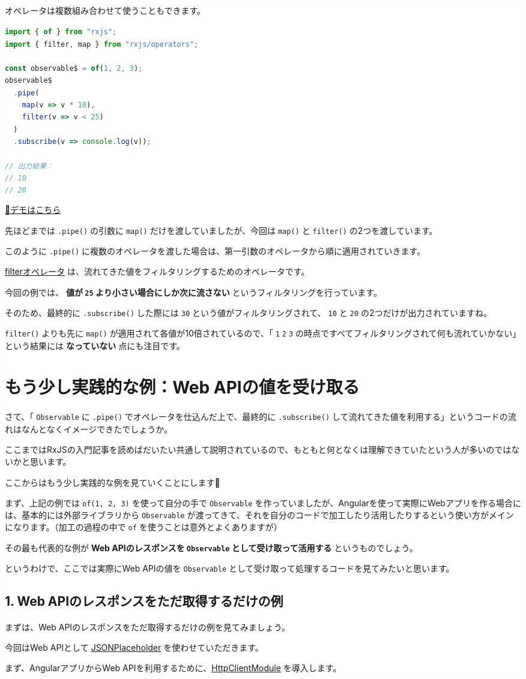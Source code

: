 オペレータは複数組み合わせて使うこともできます。

```ts
import { of } from "rxjs";
import { filter, map } from "rxjs/operators";

const observable$ = of(1, 2, 3);
observable$
  .pipe(
    map(v => v * 10),
    filter(v => v < 25)
  )
  .subscribe(v => console.log(v));

// 出力結果：
// 10
// 20
```

[🤖デモはこちら](https://stackblitz.com/edit/rxjs-rxjs-example-03?devtoolsheight=33&file=index.ts)

先ほどまでは `.pipe()` の引数に `map()` だけを渡していましたが、今回は `map()` と `filter()` の2つを渡しています。

このように `.pipe()` に複数のオペレータを渡した場合は、第一引数のオペレータから順に適用されていきます。

[filterオペレータ](https://rxjs-dev.firebaseapp.com/api/operators/filter) は、流れてきた値をフィルタリングするためのオペレータです。

今回の例では、 **値が `25` より小さい場合にしか次に流さない** というフィルタリングを行っています。

そのため、最終的に `.subscribe()` した際には `30` という値がフィルタリングされて、 `10` と `20` の2つだけが出力されていますね。

`filter()` よりも先に `map()` が適用されて各値が10倍されているので、「 `1` `2` `3` の時点ですべてフィルタリングされて何も流れていかない」という結果には **なっていない** 点にも注目です。

# もう少し実践的な例：Web APIの値を受け取る

さて、「 `Observable` に `.pipe()` でオペレータを仕込んだ上で、最終的に `.subscribe()` して流れてきた値を利用する」というコードの流れはなんとなくイメージできたでしょうか。

ここまではRxJSの入門記事を読めばだいたい共通して説明されているので、もともと何となくは理解できていたという人が多いのではないかと思います。

ここからはもう少し実践的な例を見ていくことにします💪

まず、上記の例では `of(1, 2, 3)` を使って自分の手で `Observable` を作っていましたが、Angularを使って実際にWebアプリを作る場合には、基本的には外部ライブラリから `Observable` が渡ってきて、それを自分のコードで加工したり活用したりするという使い方がメインになります。（加工の過程の中で `of` を使うことは意外とよくありますが）

その最も代表的な例が **Web APIのレスポンスを `Observable` として受け取って活用する** というものでしょう。

というわけで、ここでは実際にWeb APIの値を `Observable` として受け取って処理するコードを見てみたいと思います。

## 1. Web APIのレスポンスをただ取得するだけの例

まずは、Web APIのレスポンスをただ取得するだけの例を見てみましょう。

今回はWeb APIとして [JSONPlaceholder](https://jsonplaceholder.typicode.com/) を使わせていただきます。

まず、AngularアプリからWeb APIを利用するために、[HttpClientModule](https://angular.io/api/common/http/HttpClientModule) を導入します。
